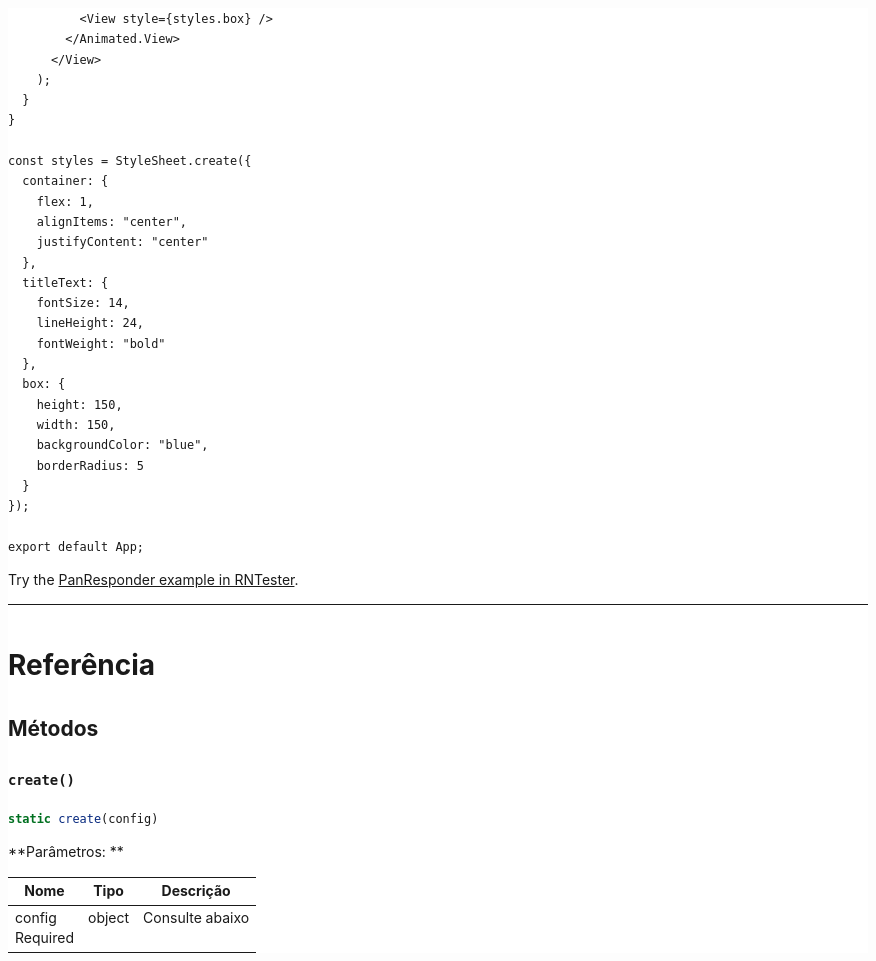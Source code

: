 ```SnackPlayer name=PanResponder
          <View style={styles.box} />
        </Animated.View>
      </View>
    );
  }
}

const styles = StyleSheet.create({
  container: {
    flex: 1,
    alignItems: "center",
    justifyContent: "center"
  },
  titleText: {
    fontSize: 14,
    lineHeight: 24,
    fontWeight: "bold"
  },
  box: {
    height: 150,
    width: 150,
    backgroundColor: "blue",
    borderRadius: 5
  }
});

export default App;
```

</TabItem>
</Tabs>

Try the [PanResponder example in RNTester](https://github.com/facebook/react-native/blob/master/packages/rn-tester/js/examples/PanResponder/PanResponderExample.js).

---

# Referência

## Métodos

### `create()`

```jsx
static create(config)
```

**Parâmetros: **

| Nome                                                        | Tipo   | Descrição |
| ----------------------------------------------------------- | ------ | ----------- |
| config <div className="label basic required">Required</div> | object | Consulte abaixo |
